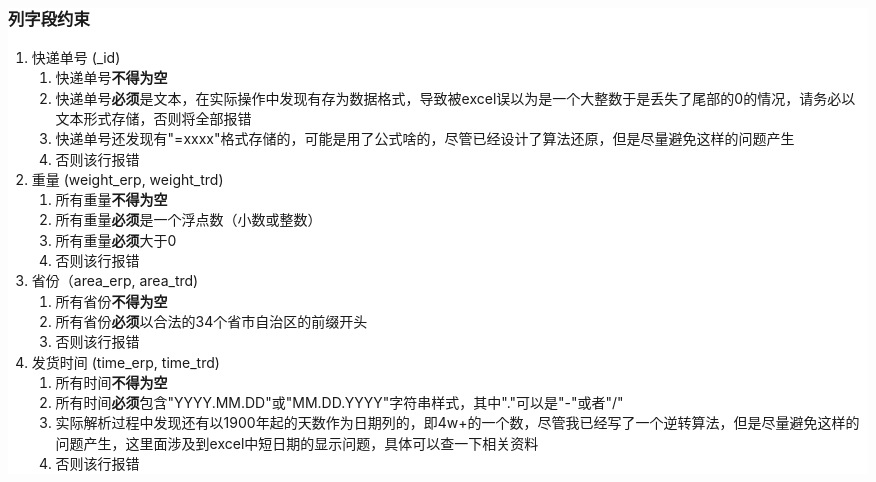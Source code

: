 ### 列字段约束

1. 快递单号 (_id)
    1. 快递单号**不得为空**
    2. 快递单号**必须**是文本，在实际操作中发现有存为数据格式，导致被excel误以为是一个大整数于是丢失了尾部的0的情况，请务必以文本形式存储，否则将全部报错
    3. 快递单号还发现有"=xxxx"格式存储的，可能是用了公式啥的，尽管已经设计了算法还原，但是尽量避免这样的问题产生
    4. 否则该行报错
2. 重量 (weight_erp, weight_trd)
    1. 所有重量**不得为空**
    2. 所有重量**必须**是一个浮点数（小数或整数）
    3. 所有重量**必须**大于0
    4. 否则该行报错
3. 省份（area_erp, area_trd)
    1. 所有省份**不得为空**
    2. 所有省份**必须**以合法的34个省市自治区的前缀开头
    3. 否则该行报错
4. 发货时间 (time_erp, time_trd)
    1. 所有时间**不得为空**
    2. 所有时间**必须**包含"YYYY.MM.DD"或"MM.DD.YYYY"字符串样式，其中"."可以是"-"或者"/"
    3. 实际解析过程中发现还有以1900年起的天数作为日期列的，即4w+的一个数，尽管我已经写了一个逆转算法，但是尽量避免这样的问题产生，这里面涉及到excel中短日期的显示问题，具体可以查一下相关资料
    4. 否则该行报错
